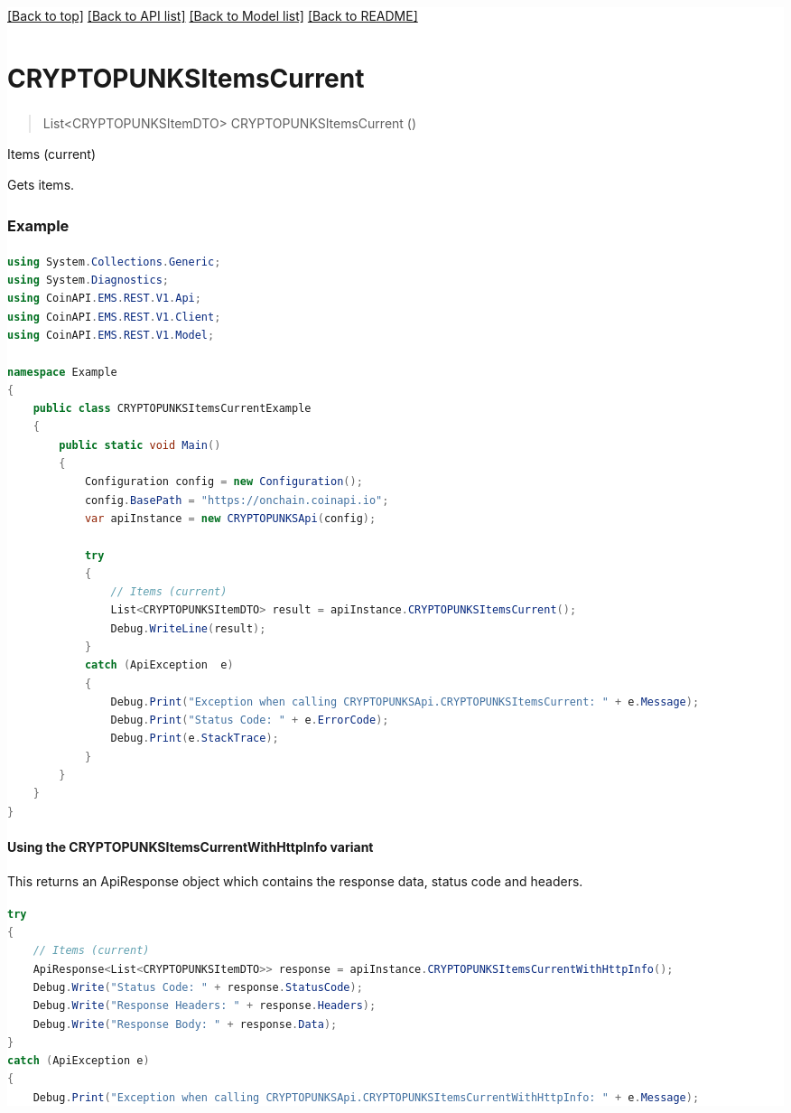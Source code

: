 [[Back to top]](#) [[Back to API list]](../README.md#documentation-for-api-endpoints) [[Back to Model list]](../README.md#documentation-for-models) [[Back to README]](../README.md)

<a name="cryptopunksitemscurrent"></a>
# **CRYPTOPUNKSItemsCurrent**
> List&lt;CRYPTOPUNKSItemDTO&gt; CRYPTOPUNKSItemsCurrent ()

Items (current)

Gets items.

### Example
```csharp
using System.Collections.Generic;
using System.Diagnostics;
using CoinAPI.EMS.REST.V1.Api;
using CoinAPI.EMS.REST.V1.Client;
using CoinAPI.EMS.REST.V1.Model;

namespace Example
{
    public class CRYPTOPUNKSItemsCurrentExample
    {
        public static void Main()
        {
            Configuration config = new Configuration();
            config.BasePath = "https://onchain.coinapi.io";
            var apiInstance = new CRYPTOPUNKSApi(config);

            try
            {
                // Items (current)
                List<CRYPTOPUNKSItemDTO> result = apiInstance.CRYPTOPUNKSItemsCurrent();
                Debug.WriteLine(result);
            }
            catch (ApiException  e)
            {
                Debug.Print("Exception when calling CRYPTOPUNKSApi.CRYPTOPUNKSItemsCurrent: " + e.Message);
                Debug.Print("Status Code: " + e.ErrorCode);
                Debug.Print(e.StackTrace);
            }
        }
    }
}
```

#### Using the CRYPTOPUNKSItemsCurrentWithHttpInfo variant
This returns an ApiResponse object which contains the response data, status code and headers.

```csharp
try
{
    // Items (current)
    ApiResponse<List<CRYPTOPUNKSItemDTO>> response = apiInstance.CRYPTOPUNKSItemsCurrentWithHttpInfo();
    Debug.Write("Status Code: " + response.StatusCode);
    Debug.Write("Response Headers: " + response.Headers);
    Debug.Write("Response Body: " + response.Data);
}
catch (ApiException e)
{
    Debug.Print("Exception when calling CRYPTOPUNKSApi.CRYPTOPUNKSItemsCurrentWithHttpInfo: " + e.Message);
```